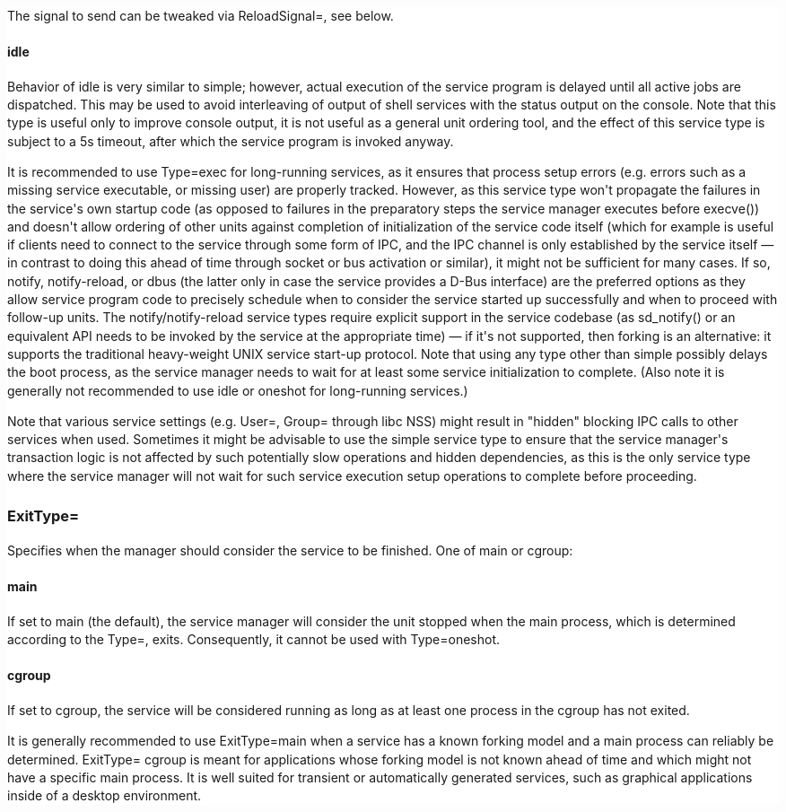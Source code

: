 The signal to send can be tweaked via ReloadSignal=, see below.

#### idle

Behavior of idle is very similar to simple; however, actual execution of the service program is delayed until all active jobs are dispatched. This may be used to avoid interleaving of output of shell services with the status output on the console. Note that this type is useful only to improve console output, it is not useful as a general unit ordering tool, and the effect of this service type is subject to a 5s timeout, after which the service program is invoked anyway.

It is recommended to use Type=exec for long-running services, as it ensures that process setup errors (e.g. errors such as a missing service executable, or missing user) are properly tracked. However, as this service type won't propagate the failures in the service's own startup code (as opposed to failures in the preparatory steps the service manager executes before execve()) and doesn't allow ordering of other units against completion of initialization of the service code itself (which for example is useful if clients need to connect to the service through some form of IPC, and the IPC channel is only established by the service itself — in contrast to doing this ahead of time through socket or bus activation or similar), it might not be sufficient for many cases. If so, notify, notify-reload, or dbus (the latter only in case the service provides a D-Bus interface) are the preferred options as they allow service program code to precisely schedule when to consider the service started up successfully and when to proceed with follow-up units. The notify/notify-reload service types require explicit support in the service codebase (as sd_notify() or an equivalent API needs to be invoked by the service at the appropriate time) — if it's not supported, then forking is an alternative: it supports the traditional heavy-weight UNIX service start-up protocol. Note that using any type other than simple possibly delays the boot process, as the service manager needs to wait for at least some service initialization to complete. (Also note it is generally not recommended to use idle or oneshot for long-running services.)

Note that various service settings (e.g. User=, Group= through libc NSS) might result in "hidden" blocking IPC calls to other services when used. Sometimes it might be advisable to use the simple service type to ensure that the service manager's transaction logic is not affected by such potentially slow operations and hidden dependencies, as this is the only service type where the service manager will not wait for such service execution setup operations to complete before proceeding.

### ExitType=

Specifies when the manager should consider the service to be finished. One of main or cgroup:

#### main

If set to main (the default), the service manager will consider the unit stopped when the main process, which is determined according to the Type=, exits. Consequently, it cannot be used with Type=oneshot.

#### cgroup

If set to cgroup, the service will be considered running as long as at least one process in the cgroup has not exited.

It is generally recommended to use ExitType=main when a service has a known forking model and a main process can reliably be determined. ExitType= cgroup is meant for applications whose forking model is not known ahead of time and which might not have a specific main process. It is well suited for transient or automatically generated services, such as graphical applications inside of a desktop environment.
